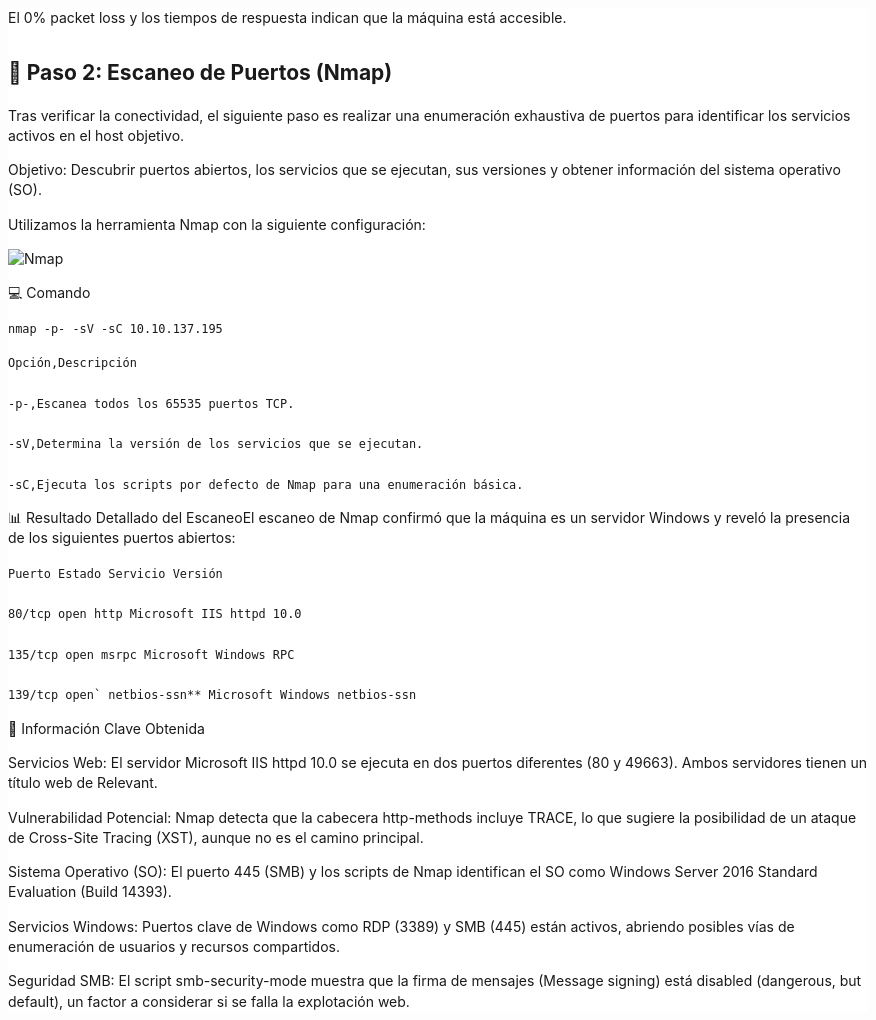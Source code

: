 El 0% packet loss y los tiempos de respuesta indican que la máquina está accesible.

## 🔎 Paso 2: Escaneo de Puertos (Nmap)

Tras verificar la conectividad, el siguiente paso es realizar una enumeración exhaustiva de puertos para identificar los servicios activos en el host objetivo.

Objetivo: Descubrir puertos abiertos, los servicios que se ejecutan, sus versiones y obtener información del sistema operativo (SO).

Utilizamos la herramienta Nmap con la siguiente configuración:

<img width="864" height="820" alt="Nmap" src="https://github.com/user-attachments/assets/ddd3712d-75fd-4fdd-add4-c5a054cb0380" />

💻 Comando
````
nmap -p- -sV -sC 10.10.137.195
````

````
Opción,Descripción

-p-,Escanea todos los 65535 puertos TCP.

-sV,Determina la versión de los servicios que se ejecutan.

-sC,Ejecuta los scripts por defecto de Nmap para una enumeración básica.
````

📊 Resultado Detallado del EscaneoEl escaneo de Nmap confirmó que la máquina es un servidor Windows y reveló la presencia de los siguientes puertos abiertos:

````
Puerto Estado Servicio Versión

80/tcp open http Microsoft IIS httpd 10.0

135/tcp open msrpc Microsoft Windows RPC

139/tcp open` netbios-ssn** Microsoft Windows netbios-ssn
````

🔑 Información Clave Obtenida

Servicios Web: El servidor Microsoft IIS httpd 10.0 se ejecuta en dos puertos diferentes (80 y 49663). Ambos servidores tienen un título web de Relevant.

Vulnerabilidad Potencial: Nmap detecta que la cabecera http-methods incluye TRACE, lo que sugiere la posibilidad de un ataque de Cross-Site Tracing (XST), aunque no es el camino principal.

Sistema Operativo (SO): El puerto 445 (SMB) y los scripts de Nmap identifican el SO como Windows Server 2016 Standard Evaluation (Build 14393).

Servicios Windows: Puertos clave de Windows como RDP (3389) y SMB (445) están activos, abriendo posibles vías de enumeración de usuarios y recursos compartidos.

Seguridad SMB: El script smb-security-mode muestra que la firma de mensajes (Message signing) está disabled (dangerous, but default), un factor a considerar si se falla la explotación web.
